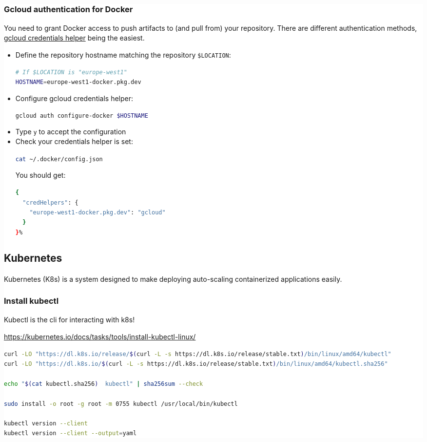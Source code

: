 ### Gcloud authentication for Docker

You need to grant Docker access to push artifacts to (and pull from) your repository. There are different authentication methods, [gcloud credentials helper](https://cloud.google.com/artifact-registry/docs/docker/authentication#gcloud-helper) being the easiest.

- Define the repository hostname matching the repository `$LOCATION`:
    ```bash
    # If $LOCATION is "europe-west1"
    HOSTNAME=europe-west1-docker.pkg.dev
    ```
- Configure gcloud credentials helper:
    ```bash
    gcloud auth configure-docker $HOSTNAME
    ```
- Type `y` to accept the configuration
- Check your credentials helper is set:
    ```bash
    cat ~/.docker/config.json
    ```
    You should get:
    ```bash
    {
      "credHelpers": {
        "europe-west1-docker.pkg.dev": "gcloud"
      }
    }%
    ```


## Kubernetes
Kubernetes (K8s) is a system designed to make deploying auto-scaling containerized applications easily.

### Install kubectl
Kubectl is the cli for interacting with k8s!

https://kubernetes.io/docs/tasks/tools/install-kubectl-linux/

```bash
curl -LO "https://dl.k8s.io/release/$(curl -L -s https://dl.k8s.io/release/stable.txt)/bin/linux/amd64/kubectl"
curl -LO "https://dl.k8s.io/$(curl -L -s https://dl.k8s.io/release/stable.txt)/bin/linux/amd64/kubectl.sha256"

echo "$(cat kubectl.sha256)  kubectl" | sha256sum --check

sudo install -o root -g root -m 0755 kubectl /usr/local/bin/kubectl

kubectl version --client
kubectl version --client --output=yaml
```
